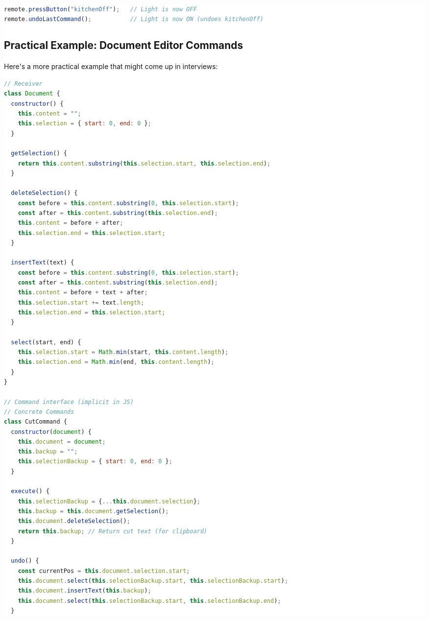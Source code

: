 ```javascript
remote.pressButton("kitchenOff");   // Light is now OFF
remote.undoLastCommand();           // Light is now ON (undoes kitchenOff)
```

## Practical Example: Document Editor Commands

Here's a more practical example that might come up in interviews:

```javascript
// Receiver
class Document {
  constructor() {
    this.content = "";
    this.selection = { start: 0, end: 0 };
  }
  
  getSelection() {
    return this.content.substring(this.selection.start, this.selection.end);
  }
  
  deleteSelection() {
    const before = this.content.substring(0, this.selection.start);
    const after = this.content.substring(this.selection.end);
    this.content = before + after;
    this.selection.end = this.selection.start;
  }
  
  insertText(text) {
    const before = this.content.substring(0, this.selection.start);
    const after = this.content.substring(this.selection.end);
    this.content = before + text + after;
    this.selection.start += text.length;
    this.selection.end = this.selection.start;
  }
  
  select(start, end) {
    this.selection.start = Math.min(start, this.content.length);
    this.selection.end = Math.min(end, this.content.length);
  }
}

// Command interface (implicit in JS)
// Concrete Commands
class CutCommand {
  constructor(document) {
    this.document = document;
    this.backup = "";
    this.selectionBackup = { start: 0, end: 0 };
  }
  
  execute() {
    this.selectionBackup = {...this.document.selection};
    this.backup = this.document.getSelection();
    this.document.deleteSelection();
    return this.backup; // Return cut text (for clipboard)
  }
  
  undo() {
    const currentPos = this.document.selection.start;
    this.document.select(this.selectionBackup.start, this.selectionBackup.start);
    this.document.insertText(this.backup);
    this.document.select(this.selectionBackup.start, this.selectionBackup.end);
  }
```